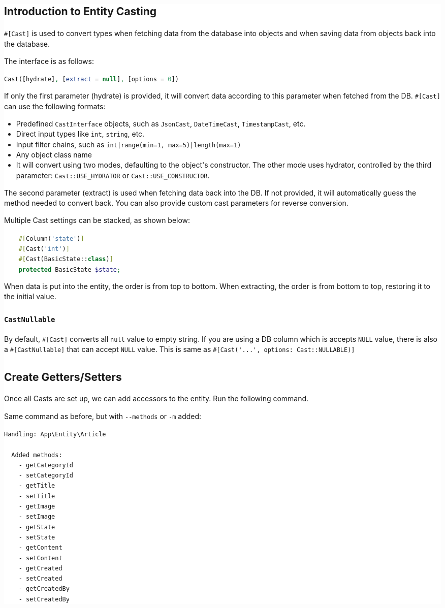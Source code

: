 ## Introduction to Entity Casting

`#[Cast]` is used to convert types when fetching data from the database into objects and when saving data from objects back into the database.

The interface is as follows:

```php
Cast([hydrate], [extract = null], [options = 0])
```

If only the first parameter (hydrate) is provided, it will convert data according to this parameter when fetched from the DB. `#[Cast]` can use the following formats:

- Predefined `CastInterface` objects, such as `JsonCast`, `DateTimeCast`, `TimestampCast`, etc.
- Direct input types like `int`, `string`, etc.
- Input filter chains, such as `int|range(min=1, max=5)|length(max=1)`
- Any object class name
- It will convert using two modes, defaulting to the object's constructor. The other mode uses hydrator, controlled by the third parameter: `Cast::USE_HYDRATOR` or `Cast::USE_CONSTRUCTOR`.

The second parameter (extract) is used when fetching data back into the DB. If not provided, it will automatically guess the method needed to convert back. You can also provide custom cast parameters for reverse conversion.

Multiple Cast settings can be stacked, as shown below:

```php
    #[Column('state')]
    #[Cast('int')]
    #[Cast(BasicState::class)]
    protected BasicState $state;

```

When data is put into the entity, the order is from top to bottom. When extracting, the order is from bottom to top, restoring it to the initial value.

### `CastNullable`

By default, `#[Cast]` converts all `null` value to empty string. If you are using a DB column which is accepts `NULL` value, there is also a `#[CastNullable]` that can accept `NULL` value. This is same as `#[Cast('...', options: Cast::NULLABLE)]`

## Create Getters/Setters

Once all Casts are set up, we can add accessors to the entity. Run the following command.

Same command as before, but with `--methods` or `-m` added:

```shell
Handling: App\Entity\Article

  Added methods:
    - getCategoryId
    - setCategoryId
    - getTitle
    - setTitle
    - getImage
    - setImage
    - getState
    - setState
    - getContent
    - setContent
    - getCreated
    - setCreated
    - getCreatedBy
    - setCreatedBy
```